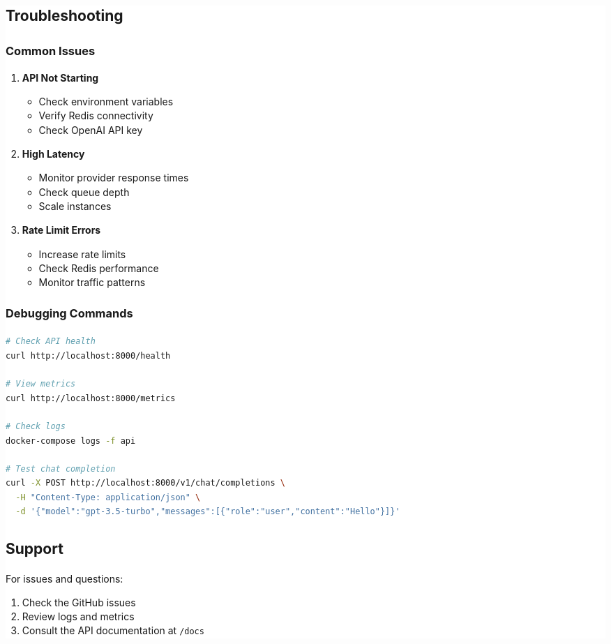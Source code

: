 ## Troubleshooting

### Common Issues

1. **API Not Starting**
   - Check environment variables
   - Verify Redis connectivity
   - Check OpenAI API key

2. **High Latency**
   - Monitor provider response times
   - Check queue depth
   - Scale instances

3. **Rate Limit Errors**
   - Increase rate limits
   - Check Redis performance
   - Monitor traffic patterns

### Debugging Commands

```bash
# Check API health
curl http://localhost:8000/health

# View metrics
curl http://localhost:8000/metrics

# Check logs
docker-compose logs -f api

# Test chat completion
curl -X POST http://localhost:8000/v1/chat/completions \
  -H "Content-Type: application/json" \
  -d '{"model":"gpt-3.5-turbo","messages":[{"role":"user","content":"Hello"}]}'
```

## Support

For issues and questions:
1. Check the GitHub issues
2. Review logs and metrics
3. Consult the API documentation at `/docs`